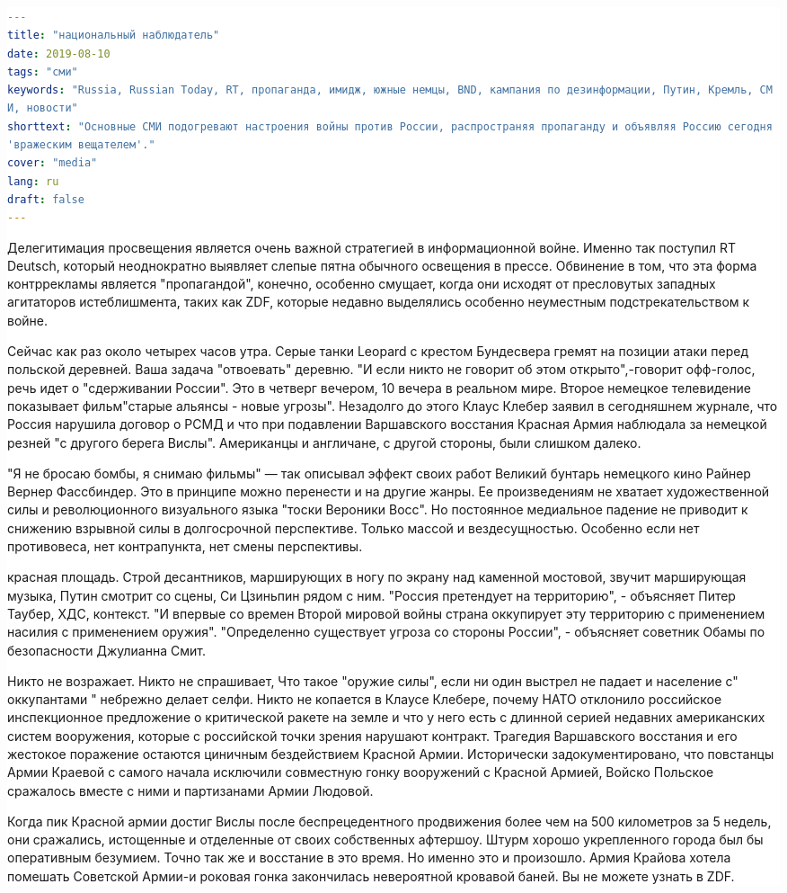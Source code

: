 ```yaml
---
title: "национальный наблюдатель"
date: 2019-08-10
tags: "сми"
keywords: "Russia, Russian Today, RT, пропаганда, имидж, южные немцы, BND, кампания по дезинформации, Путин, Кремль, СМИ, новости"
shorttext: "Основные СМИ подогревают настроения войны против России, распространяя пропаганду и объявляя Россию сегодня 'вражеским вещателем'."
cover: "media"
lang: ru
draft: false
---
```


Делегитимация просвещения является очень важной стратегией в информационной войне. Именно так поступил RT Deutsch, который неоднократно выявляет слепые пятна обычного освещения в прессе. Обвинение в том, что эта форма контррекламы является "пропагандой", конечно, особенно смущает, когда они исходят от пресловутых западных агитаторов истеблишмента, таких как ZDF, которые недавно выделялись особенно неуместным подстрекательством к войне.

Сейчас как раз около четырех часов утра. Серые танки Leopard с крестом Бундесвера гремят на позиции атаки перед польской деревней. Ваша задача "отвоевать" деревню. "И если никто не говорит об этом открыто",-говорит офф-голос, речь идет о "сдерживании России". Это в четверг вечером, 10 вечера в реальном мире. Второе немецкое телевидение показывает фильм"старые альянсы - новые угрозы". Незадолго до этого Клаус Клебер заявил в сегодняшнем журнале, что Россия нарушила договор о РСМД и что при подавлении Варшавского восстания Красная Армия наблюдала за немецкой резней "с другого берега Вислы". Американцы и англичане, с другой стороны, были слишком далеко.

"Я не бросаю бомбы, я снимаю фильмы" — так описывал эффект своих работ Великий бунтарь немецкого кино Райнер Вернер Фассбиндер. Это в принципе можно перенести и на другие жанры. Ее произведениям не хватает художественной силы и революционного визуального языка "тоски Вероники Восс". Но постоянное медиальное падение не приводит к снижению взрывной силы в долгосрочной перспективе. Только массой и вездесущностью. Особенно если нет противовеса, нет контрапункта, нет смены перспективы.

красная площадь. Строй десантников, марширующих в ногу по экрану над каменной мостовой, звучит марширующая музыка, Путин смотрит со сцены, Си Цзиньпин рядом с ним. "Россия претендует на территорию", - объясняет Питер Таубер, ХДС, контекст. "И впервые со времен Второй мировой войны страна оккупирует эту территорию с применением насилия с применением оружия". "Определенно существует угроза со стороны России", - объясняет советник Обамы по безопасности Джулианна Смит.

Никто не возражает. Никто не спрашивает, Что такое "оружие силы", если ни один выстрел не падает и население с" оккупантами " небрежно делает селфи. Никто не копается в Клаусе Клебере, почему НАТО отклонило российское инспекционное предложение о критической ракете на земле и что у него есть с длинной серией недавних американских систем вооружения, которые с российской точки зрения нарушают контракт. Трагедия Варшавского восстания и его жестокое поражение остаются циничным бездействием Красной Армии. Исторически задокументировано, что повстанцы Армии Краевой с самого начала исключили совместную гонку вооружений с Красной Армией, Войско Польское сражалось вместе с ними и партизанами Армии Людовой.

Когда пик Красной армии достиг Вислы после беспрецедентного продвижения более чем на 500 километров за 5 недель, они сражались, истощенные и отделенные от своих собственных афтершоу. Штурм хорошо укрепленного города был бы оперативным безумием. Точно так же и восстание в это время. Но именно это и произошло. Армия Крайова хотела помешать Советской Армии-и роковая гонка закончилась невероятной кровавой баней. Вы не можете узнать в ZDF.
